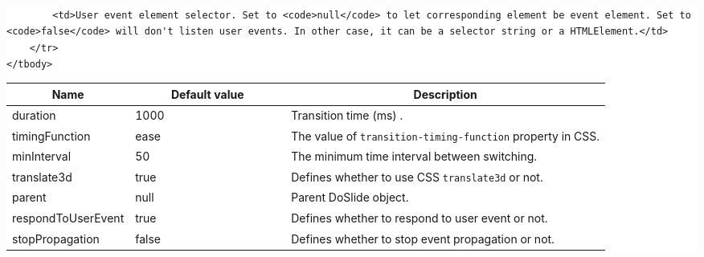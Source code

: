             <td>User event element selector. Set to <code>null</code> to let corresponding element be event element. Set to <code>false</code> will don't listen user events. In other case, it can be a selector string or a HTMLElement.</td>
        </tr>
    </tbody>
</table>

<table>
    <thead>
        <tr>
            <th>Name</th>
            <th width="180">Default value</th>
            <th>Description</th>
        </tr>
    </thead>
    <tbody>
        <tr>
            <td>duration</td>
            <td>1000</td>
            <td>Transition time (ms) .</td>
        </tr>
        <tr>
            <td>timingFunction</td>
            <td>ease</td>
            <td>The value of <code>transition-timing-function</code> property in CSS.</td>
        </tr>
        <tr>
            <td>minInterval</td>
            <td>50</td>
            <td>The minimum time interval between switching.</td>
        </tr>
        <tr>
            <td>translate3d</td>
            <td>true</td>
            <td>Defines whether to use CSS <code>translate3d</code> or not.</td>
        </tr>
        <tr>
            <td>parent</td>
            <td>null</td>
            <td>Parent DoSlide object.</td>
        </tr>
        <tr>
            <td>respondToUserEvent</td>
            <td>true</td>
            <td>Defines whether to respond to user event or not.</td>
        </tr>
        <tr>
            <td>stopPropagation</td>
            <td>false</td>
            <td>Defines whether to stop event propagation or not.</td>
        </tr>
    </tbody>
</table>
